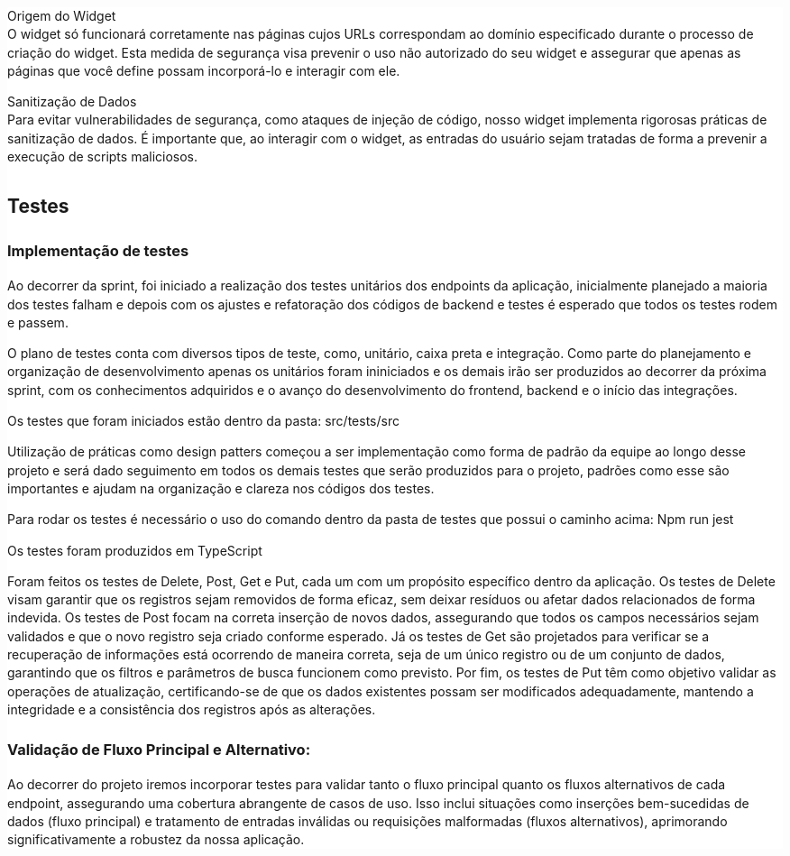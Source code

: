 Origem do Widget <br>
O widget só funcionará corretamente nas páginas cujos URLs correspondam ao domínio especificado durante o processo de criação do widget. Esta medida de segurança visa prevenir o uso não autorizado do seu widget e assegurar que apenas as páginas que você define possam incorporá-lo e interagir com ele.

Sanitização de Dados <br>
Para evitar vulnerabilidades de segurança, como ataques de injeção de código, nosso widget implementa rigorosas práticas de sanitização de dados. É importante que, ao interagir com o widget, as entradas do usuário sejam tratadas de forma a prevenir a execução de scripts maliciosos.

## Testes

### Implementação de testes
Ao decorrer da sprint, foi iniciado a realização dos testes unitários dos endpoints da aplicação, inicialmente planejado a maioria dos testes falham e depois com os ajustes e refatoração dos códigos de backend e testes é esperado que todos os testes rodem e passem.

O plano de testes conta com diversos tipos de teste, como, unitário, caixa preta e integração. Como parte do planejamento e organização de desenvolvimento apenas os unitários foram ininiciados e os demais irão ser produzidos ao decorrer da próxima sprint, com os conhecimentos adquiridos e o avanço do desenvolvimento do frontend, backend e o início das integrações.

Os testes que foram iniciados estão dentro da pasta: src/tests/src 

Utilização de práticas como design patters começou a ser implementação como forma de padrão da equipe ao longo desse projeto e será dado seguimento em todos os demais testes que serão produzidos para o projeto, padrões como esse são importantes e ajudam na organização e clareza nos códigos dos testes.

Para rodar os testes é necessário o uso do comando dentro da pasta de testes que possui o caminho acima:
Npm run jest

Os testes foram produzidos em TypeScript

Foram feitos os testes de Delete, Post, Get e Put, cada um com um propósito específico dentro da aplicação. Os testes de Delete visam garantir que os registros sejam removidos de forma eficaz, sem deixar resíduos ou afetar dados relacionados de forma indevida. Os testes de Post focam na correta inserção de novos dados, assegurando que todos os campos necessários sejam validados e que o novo registro seja criado conforme esperado. Já os testes de Get são projetados para verificar se a recuperação de informações está ocorrendo de maneira correta, seja de um único registro ou de um conjunto de dados, garantindo que os filtros e parâmetros de busca funcionem como previsto. Por fim, os testes de Put têm como objetivo validar as operações de atualização, certificando-se de que os dados existentes possam ser modificados adequadamente, mantendo a integridade e a consistência dos registros após as alterações.

### Validação de Fluxo Principal e Alternativo:
Ao decorrer do projeto iremos incorporar testes para validar tanto o fluxo principal quanto os fluxos alternativos de cada endpoint, assegurando uma cobertura abrangente de casos de uso. Isso inclui situações como inserções bem-sucedidas de dados (fluxo principal) e tratamento de entradas inválidas ou requisições malformadas (fluxos alternativos), aprimorando significativamente a robustez da nossa aplicação.
